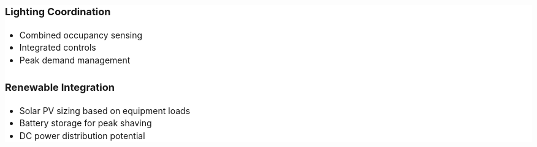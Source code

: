 ### Lighting Coordination
- Combined occupancy sensing
- Integrated controls
- Peak demand management

### Renewable Integration
- Solar PV sizing based on equipment loads
- Battery storage for peak shaving
- DC power distribution potential